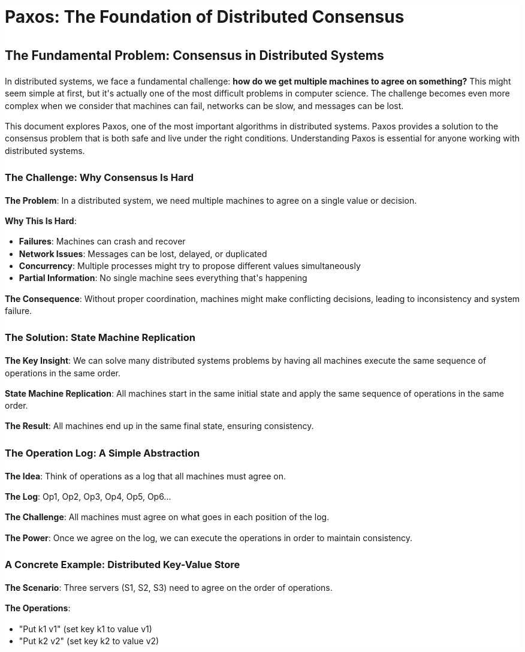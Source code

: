 # Paxos: The Foundation of Distributed Consensus

## The Fundamental Problem: Consensus in Distributed Systems

In distributed systems, we face a fundamental challenge: **how do we get multiple machines to agree on something?** This might seem simple at first, but it's actually one of the most difficult problems in computer science. The challenge becomes even more complex when we consider that machines can fail, networks can be slow, and messages can be lost.

This document explores Paxos, one of the most important algorithms in distributed systems. Paxos provides a solution to the consensus problem that is both safe and live under the right conditions. Understanding Paxos is essential for anyone working with distributed systems.

### The Challenge: Why Consensus Is Hard

**The Problem**: In a distributed system, we need multiple machines to agree on a single value or decision.

**Why This Is Hard**:
- **Failures**: Machines can crash and recover
- **Network Issues**: Messages can be lost, delayed, or duplicated
- **Concurrency**: Multiple processes might try to propose different values simultaneously
- **Partial Information**: No single machine sees everything that's happening

**The Consequence**: Without proper coordination, machines might make conflicting decisions, leading to inconsistency and system failure.

### The Solution: State Machine Replication

**The Key Insight**: We can solve many distributed systems problems by having all machines execute the same sequence of operations in the same order.

**State Machine Replication**: All machines start in the same initial state and apply the same sequence of operations in the same order.

**The Result**: All machines end up in the same final state, ensuring consistency.

### The Operation Log: A Simple Abstraction

**The Idea**: Think of operations as a log that all machines must agree on.

**The Log**: Op1, Op2, Op3, Op4, Op5, Op6...

**The Challenge**: All machines must agree on what goes in each position of the log.

**The Power**: Once we agree on the log, we can execute the operations in order to maintain consistency.

### A Concrete Example: Distributed Key-Value Store

**The Scenario**: Three servers (S1, S2, S3) need to agree on the order of operations.

**The Operations**: 
- "Put k1 v1" (set key k1 to value v1)
- "Put k2 v2" (set key k2 to value v2)
